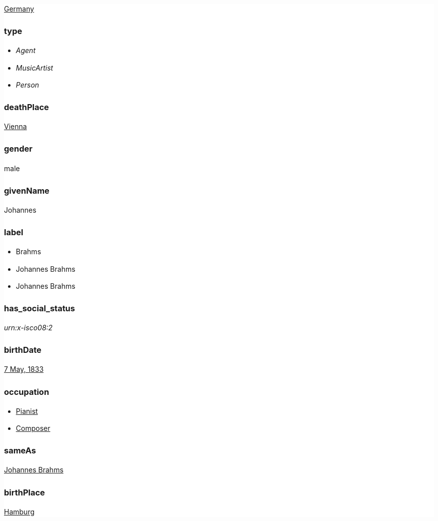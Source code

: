 
[Germany](#Germany)

### type

 - *Agent*

 - *MusicArtist*

 - *Person*

### deathPlace


[Vienna](#Vienna)

### gender


male

### givenName


Johannes

### label

 - Brahms

 - Johannes Brahms

 - Johannes Brahms

### has_social_status


*urn:x-isco08:2*

### birthDate


[7 May, 1833](#7-May-1833)

### occupation

 - [Pianist](#Pianist)

 - [Composer](#Composer)

### sameAs


[Johannes Brahms](#Johannes-Brahms)

### birthPlace


[Hamburg](#Hamburg)
